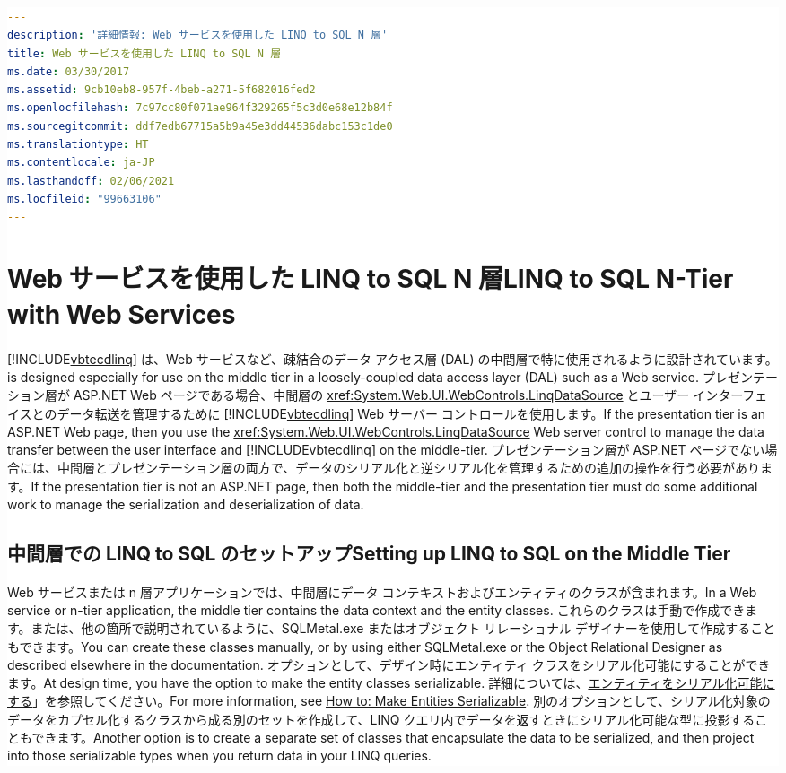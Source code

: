 ```yaml
---
description: '詳細情報: Web サービスを使用した LINQ to SQL N 層'
title: Web サービスを使用した LINQ to SQL N 層
ms.date: 03/30/2017
ms.assetid: 9cb10eb8-957f-4beb-a271-5f682016fed2
ms.openlocfilehash: 7c97cc80f071ae964f329265f5c3d0e68e12b84f
ms.sourcegitcommit: ddf7edb67715a5b9a45e3dd44536dabc153c1de0
ms.translationtype: HT
ms.contentlocale: ja-JP
ms.lasthandoff: 02/06/2021
ms.locfileid: "99663106"
---
```

# <a name="linq-to-sql-n-tier-with-web-services"></a><span data-ttu-id="c0f80-103">Web サービスを使用した LINQ to SQL N 層</span><span class="sxs-lookup"><span data-stu-id="c0f80-103">LINQ to SQL N-Tier with Web Services</span></span>

[!INCLUDE[vbtecdlinq](../../../../../../includes/vbtecdlinq-md.md)] <span data-ttu-id="c0f80-104">は、Web サービスなど、疎結合のデータ アクセス層 (DAL) の中間層で特に使用されるように設計されています。</span><span class="sxs-lookup"><span data-stu-id="c0f80-104">is designed especially for use on the middle tier in a loosely-coupled data access layer (DAL) such as a Web service.</span></span> <span data-ttu-id="c0f80-105">プレゼンテーション層が ASP.NET Web ページである場合、中間層の <xref:System.Web.UI.WebControls.LinqDataSource> とユーザー インターフェイスとのデータ転送を管理するために [!INCLUDE[vbtecdlinq](../../../../../../includes/vbtecdlinq-md.md)] Web サーバー コントロールを使用します。</span><span class="sxs-lookup"><span data-stu-id="c0f80-105">If the presentation tier is an ASP.NET Web page, then you use the <xref:System.Web.UI.WebControls.LinqDataSource> Web server control to manage the data transfer between the user interface and [!INCLUDE[vbtecdlinq](../../../../../../includes/vbtecdlinq-md.md)] on the middle-tier.</span></span> <span data-ttu-id="c0f80-106">プレゼンテーション層が ASP.NET ページでない場合には、中間層とプレゼンテーション層の両方で、データのシリアル化と逆シリアル化を管理するための追加の操作を行う必要があります。</span><span class="sxs-lookup"><span data-stu-id="c0f80-106">If the presentation tier is not an ASP.NET page, then both the middle-tier and the presentation tier must do some additional work to manage the serialization and deserialization of data.</span></span>  
  
## <a name="setting-up-linq-to-sql-on-the-middle-tier"></a><span data-ttu-id="c0f80-107">中間層での LINQ to SQL のセットアップ</span><span class="sxs-lookup"><span data-stu-id="c0f80-107">Setting up LINQ to SQL on the Middle Tier</span></span>  

 <span data-ttu-id="c0f80-108">Web サービスまたは n 層アプリケーションでは、中間層にデータ コンテキストおよびエンティティのクラスが含まれます。</span><span class="sxs-lookup"><span data-stu-id="c0f80-108">In a Web service or n-tier application, the middle tier contains the data context and the entity classes.</span></span> <span data-ttu-id="c0f80-109">これらのクラスは手動で作成できます。または、他の箇所で説明されているように、SQLMetal.exe またはオブジェクト リレーショナル デザイナーを使用して作成することもできます。</span><span class="sxs-lookup"><span data-stu-id="c0f80-109">You can create these classes manually, or by using either SQLMetal.exe or the Object Relational Designer as described elsewhere in the documentation.</span></span> <span data-ttu-id="c0f80-110">オプションとして、デザイン時にエンティティ クラスをシリアル化可能にすることができます。</span><span class="sxs-lookup"><span data-stu-id="c0f80-110">At design time, you have the option to make the entity classes serializable.</span></span> <span data-ttu-id="c0f80-111">詳細については、[エンティティをシリアル化可能にする](how-to-make-entities-serializable.md)」を参照してください。</span><span class="sxs-lookup"><span data-stu-id="c0f80-111">For more information, see [How to: Make Entities Serializable](how-to-make-entities-serializable.md).</span></span> <span data-ttu-id="c0f80-112">別のオプションとして、シリアル化対象のデータをカプセル化するクラスから成る別のセットを作成して、LINQ クエリ内でデータを返すときにシリアル化可能な型に投影することもできます。</span><span class="sxs-lookup"><span data-stu-id="c0f80-112">Another option is to create a separate set of classes that encapsulate the data to be serialized, and then project into those serializable types when you return data in your LINQ queries.</span></span>  
  